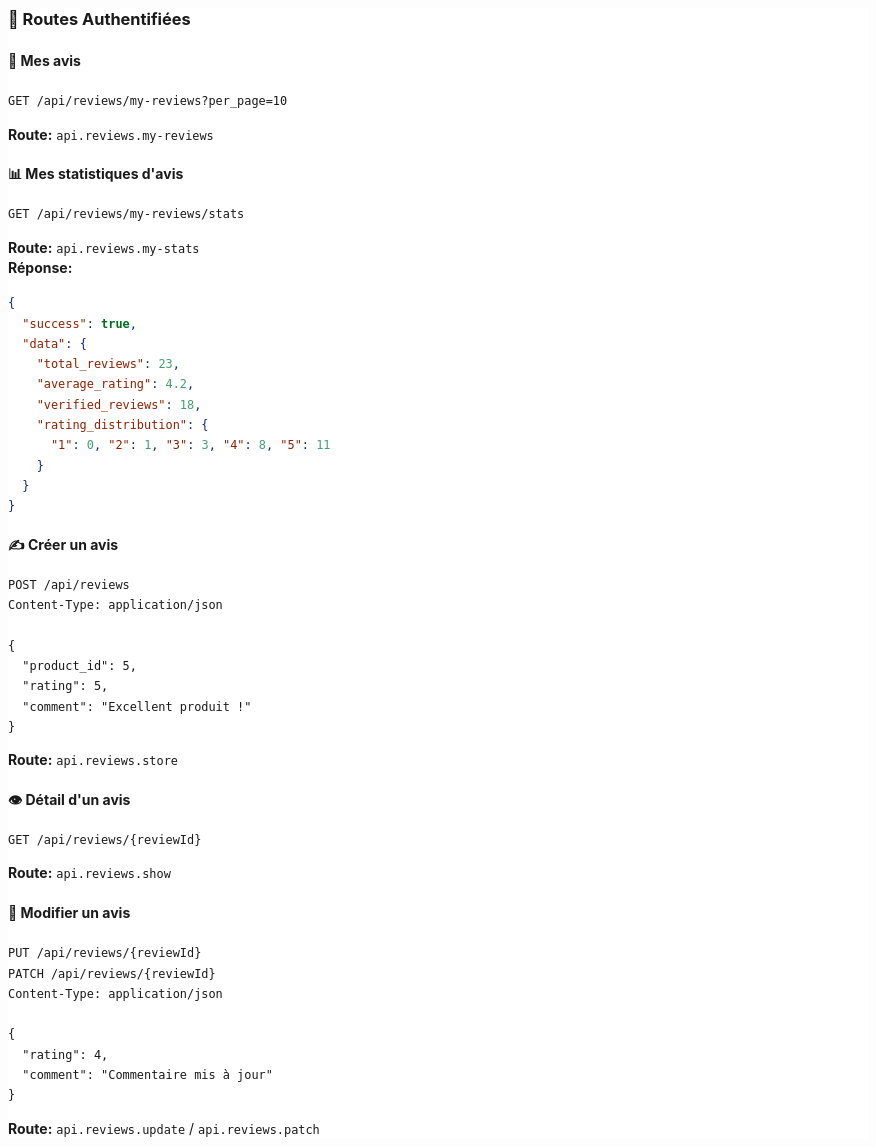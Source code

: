 ### 🔐 Routes Authentifiées

#### 📝 Mes avis
```http
GET /api/reviews/my-reviews?per_page=10
```
**Route:** `api.reviews.my-reviews`

#### 📊 Mes statistiques d'avis
```http
GET /api/reviews/my-reviews/stats
```
**Route:** `api.reviews.my-stats`  
**Réponse:**
```json
{
  "success": true,
  "data": {
    "total_reviews": 23,
    "average_rating": 4.2,
    "verified_reviews": 18,
    "rating_distribution": {
      "1": 0, "2": 1, "3": 3, "4": 8, "5": 11
    }
  }
}
```

#### ✍️ Créer un avis
```http
POST /api/reviews
Content-Type: application/json

{
  "product_id": 5,
  "rating": 5,
  "comment": "Excellent produit !"
}
```
**Route:** `api.reviews.store`

#### 👁️ Détail d'un avis
```http
GET /api/reviews/{reviewId}
```
**Route:** `api.reviews.show`

#### 🔧 Modifier un avis
```http
PUT /api/reviews/{reviewId}
PATCH /api/reviews/{reviewId}
Content-Type: application/json

{
  "rating": 4,
  "comment": "Commentaire mis à jour"
}
```
**Route:** `api.reviews.update` / `api.reviews.patch`
